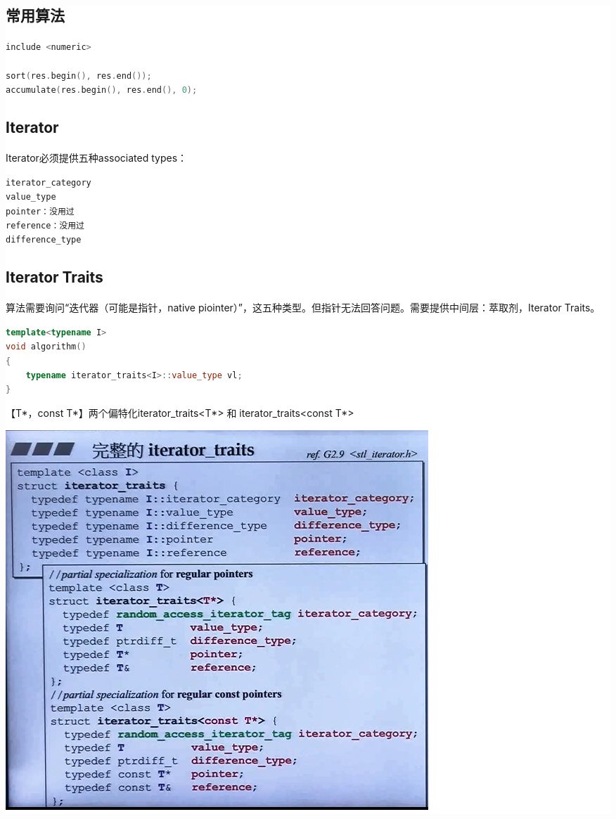 ## 常用算法

```c++
include <numeric>

sort(res.begin(), res.end());
accumulate(res.begin(), res.end(), 0);
```



## Iterator

Iterator必须提供五种associated types：

```
iterator_category
value_type
pointer：没用过
reference：没用过
difference_type
```

## Iterator Traits

算法需要询问“迭代器（可能是指针，native piointer）”，这五种类型。但指针无法回答问题。需要提供中间层：萃取剂，Iterator Traits。

```c++
template<typename I>
void algorithm()
{
    typename iterator_traits<I>::value_type vl;
}
```



【T\*，const  T\*】两个偏特化iterator_traits<T\*> 和 iterator_traits<const T\*>

![image-20200217213707166](..\assert\image-20200217213707166.png)